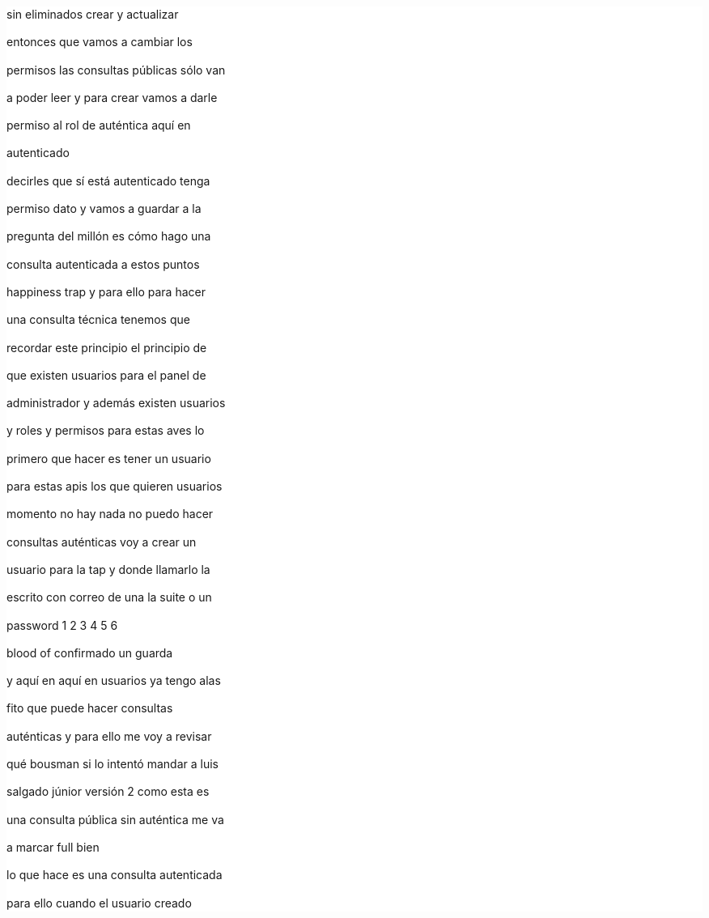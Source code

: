 sin eliminados crear y actualizar

entonces que vamos a cambiar los

permisos las consultas públicas sólo van

a poder leer y para crear vamos a darle

permiso al rol de auténtica aquí en

autenticado

decirles que sí está autenticado tenga

permiso dato y vamos a guardar a la

pregunta del millón es cómo hago una

consulta autenticada a estos puntos

happiness trap y para ello para hacer

una consulta técnica tenemos que

recordar este principio el principio de

que existen usuarios para el panel de

administrador y además existen usuarios

y roles y permisos para estas aves lo

primero que hacer es tener un usuario

para estas apis los que quieren usuarios

momento no hay nada no puedo hacer

consultas auténticas voy a crear un

usuario para la tap y donde llamarlo la

escrito con correo de una la suite o un

password 1 2 3 4 5 6

blood of confirmado un guarda

y aquí en aquí en usuarios ya tengo alas

fito que puede hacer consultas

auténticas y para ello me voy a revisar

qué bousman si lo intentó mandar a luis

salgado júnior versión 2 como esta es

una consulta pública sin auténtica me va

a marcar full bien

lo que hace es una consulta autenticada

para ello cuando el usuario creado
